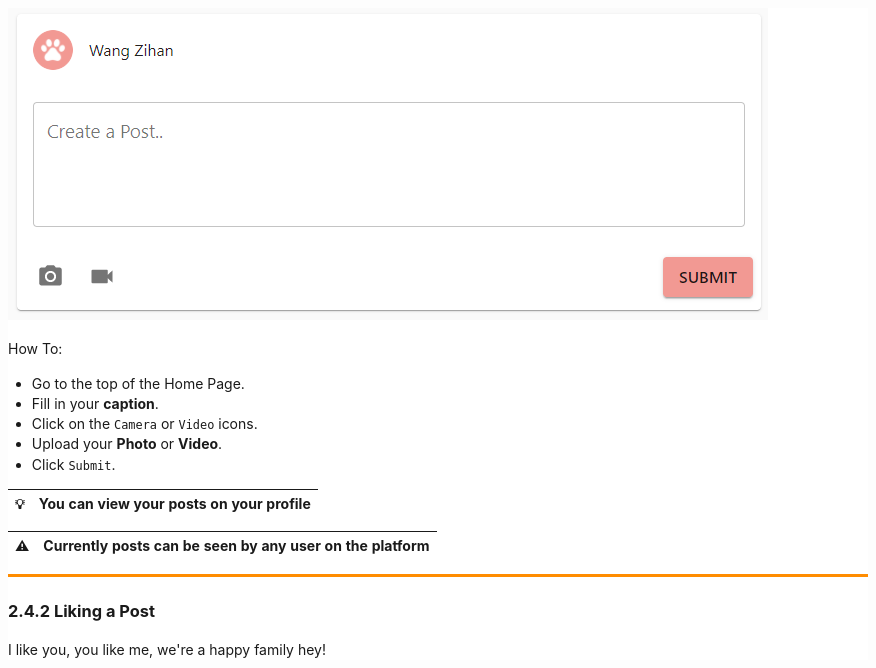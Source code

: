 ![Add Post](userGuidePictures/AddPost.png)

How To:

- Go to the top of the Home Page.
- Fill in your **caption**.
- Click on the `Camera` or `Video` icons.
- Upload your **Photo** or **Video**.
- Click `Submit`.

| :bulb: | You can view your posts on your profile |
| ------ | --------------------------------------- |

| :warning: | Currently posts can be seen by any user on the platform |
| --------- | ------------------------------------------------------- |

<hr style="border:0.5px solid darkorange; background-color: darkorange"> </hr>

### 2.4.2 Liking a Post

I like you, you like me, we're a happy family hey!
